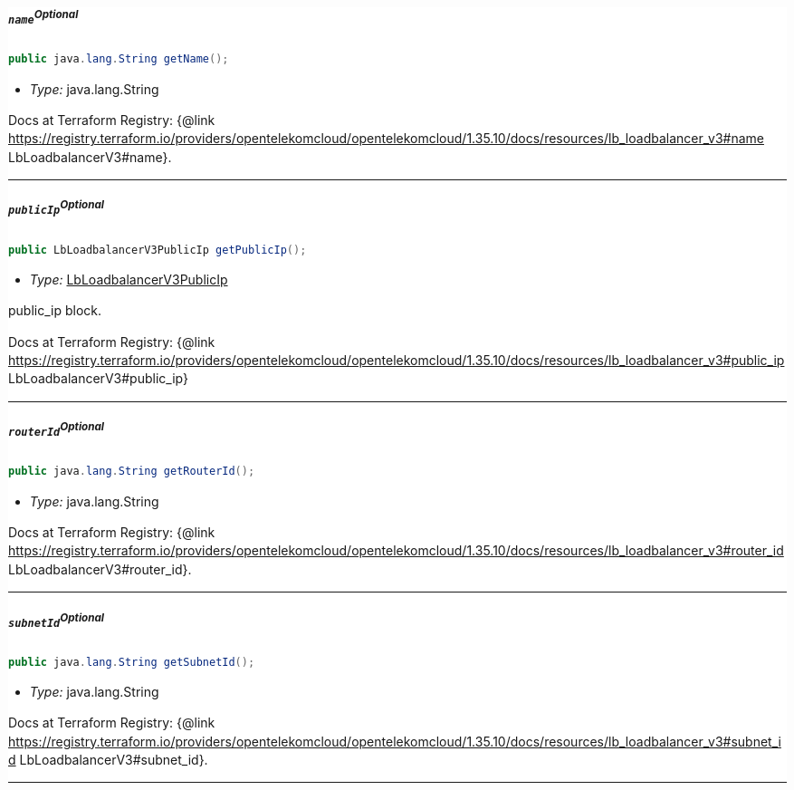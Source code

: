 
##### `name`<sup>Optional</sup> <a name="name" id="@cdktf/provider-opentelekomcloud.lbLoadbalancerV3.LbLoadbalancerV3Config.property.name"></a>

```java
public java.lang.String getName();
```

- *Type:* java.lang.String

Docs at Terraform Registry: {@link https://registry.terraform.io/providers/opentelekomcloud/opentelekomcloud/1.35.10/docs/resources/lb_loadbalancer_v3#name LbLoadbalancerV3#name}.

---

##### `publicIp`<sup>Optional</sup> <a name="publicIp" id="@cdktf/provider-opentelekomcloud.lbLoadbalancerV3.LbLoadbalancerV3Config.property.publicIp"></a>

```java
public LbLoadbalancerV3PublicIp getPublicIp();
```

- *Type:* <a href="#@cdktf/provider-opentelekomcloud.lbLoadbalancerV3.LbLoadbalancerV3PublicIp">LbLoadbalancerV3PublicIp</a>

public_ip block.

Docs at Terraform Registry: {@link https://registry.terraform.io/providers/opentelekomcloud/opentelekomcloud/1.35.10/docs/resources/lb_loadbalancer_v3#public_ip LbLoadbalancerV3#public_ip}

---

##### `routerId`<sup>Optional</sup> <a name="routerId" id="@cdktf/provider-opentelekomcloud.lbLoadbalancerV3.LbLoadbalancerV3Config.property.routerId"></a>

```java
public java.lang.String getRouterId();
```

- *Type:* java.lang.String

Docs at Terraform Registry: {@link https://registry.terraform.io/providers/opentelekomcloud/opentelekomcloud/1.35.10/docs/resources/lb_loadbalancer_v3#router_id LbLoadbalancerV3#router_id}.

---

##### `subnetId`<sup>Optional</sup> <a name="subnetId" id="@cdktf/provider-opentelekomcloud.lbLoadbalancerV3.LbLoadbalancerV3Config.property.subnetId"></a>

```java
public java.lang.String getSubnetId();
```

- *Type:* java.lang.String

Docs at Terraform Registry: {@link https://registry.terraform.io/providers/opentelekomcloud/opentelekomcloud/1.35.10/docs/resources/lb_loadbalancer_v3#subnet_id LbLoadbalancerV3#subnet_id}.

---